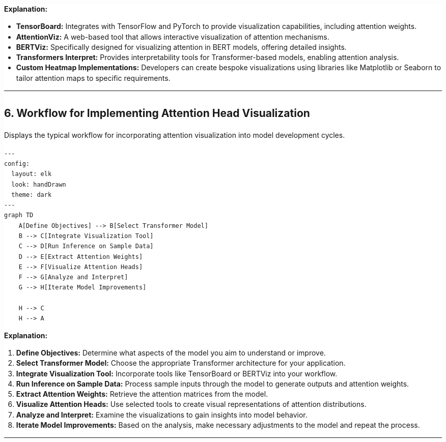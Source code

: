 **Explanation:**
- **TensorBoard:** Integrates with TensorFlow and PyTorch to provide visualization capabilities, including attention weights.
- **AttentionViz:** A web-based tool that allows interactive visualization of attention mechanisms.
- **BERTViz:** Specifically designed for visualizing attention in BERT models, offering detailed insights.
- **Transformers Interpret:** Provides interpretability tools for Transformer-based models, enabling attention analysis.
- **Custom Heatmap Implementations:** Developers can create bespoke visualizations using libraries like Matplotlib or Seaborn to tailor attention maps to specific requirements.

---

## 6. Workflow for Implementing Attention Head Visualization

Displays the typical workflow for incorporating attention visualization into model development cycles.

```mermaid
---
config:
  layout: elk
  look: handDrawn
  theme: dark
---
graph TD
    A[Define Objectives] --> B[Select Transformer Model]
    B --> C[Integrate Visualization Tool]
    C --> D[Run Inference on Sample Data]
    D --> E[Extract Attention Weights]
    E --> F[Visualize Attention Heads]
    F --> G[Analyze and Interpret]
    G --> H[Iterate Model Improvements]
    
    H --> C
    H --> A
```

**Explanation:**
1. **Define Objectives:** Determine what aspects of the model you aim to understand or improve.
2. **Select Transformer Model:** Choose the appropriate Transformer architecture for your application.
3. **Integrate Visualization Tool:** Incorporate tools like TensorBoard or BERTViz into your workflow.
4. **Run Inference on Sample Data:** Process sample inputs through the model to generate outputs and attention weights.
5. **Extract Attention Weights:** Retrieve the attention matrices from the model.
6. **Visualize Attention Heads:** Use selected tools to create visual representations of attention distributions.
7. **Analyze and Interpret:** Examine the visualizations to gain insights into model behavior.
8. **Iterate Model Improvements:** Based on the analysis, make necessary adjustments to the model and repeat the process.

---